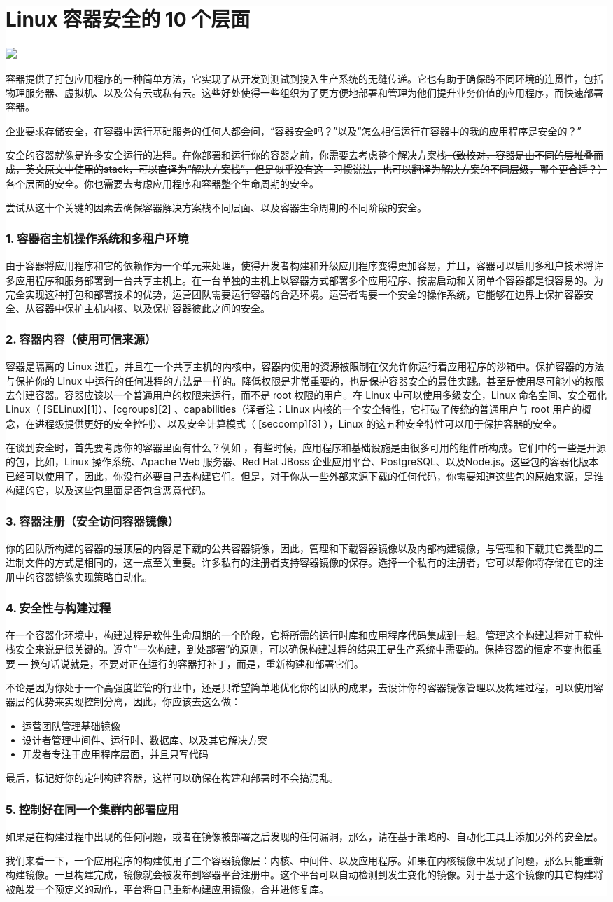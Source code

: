 Linux 容器安全的 10 个层面
======
![](https://opensource.com/sites/default/files/styles/image-full-size/public/lead-images/EDU_UnspokenBlockers_1110_A.png?itok=x8A9mqVA)

容器提供了打包应用程序的一种简单方法，它实现了从开发到测试到投入生产系统的无缝传递。它也有助于确保跨不同环境的连贯性，包括物理服务器、虚拟机、以及公有云或私有云。这些好处使得一些组织为了更方便地部署和管理为他们提升业务价值的应用程序，而快速部署容器。

企业要求存储安全，在容器中运行基础服务的任何人都会问，“容器安全吗？”以及“怎么相信运行在容器中的我的应用程序是安全的？”

安全的容器就像是许多安全运行的进程。在你部署和运行你的容器之前，你需要去考虑整个解决方案栈~~（致校对，容器是由不同的层堆叠而成，英文原文中使用的stack，可以直译为“解决方案栈”，但是似乎没有这一习惯说法，也可以翻译为解决方案的不同层级，哪个更合适？）~~各个层面的安全。你也需要去考虑应用程序和容器整个生命周期的安全。

尝试从这十个关键的因素去确保容器解决方案栈不同层面、以及容器生命周期的不同阶段的安全。

### 1. 容器宿主机操作系统和多租户环境

由于容器将应用程序和它的依赖作为一个单元来处理，使得开发者构建和升级应用程序变得更加容易，并且，容器可以启用多租户技术将许多应用程序和服务部署到一台共享主机上。在一台单独的主机上以容器方式部署多个应用程序、按需启动和关闭单个容器都是很容易的。为完全实现这种打包和部署技术的优势，运营团队需要运行容器的合适环境。运营者需要一个安全的操作系统，它能够在边界上保护容器安全、从容器中保护主机内核、以及保护容器彼此之间的安全。

### 2. 容器内容（使用可信来源）

容器是隔离的 Linux 进程，并且在一个共享主机的内核中，容器内使用的资源被限制在仅允许你运行着应用程序的沙箱中。保护容器的方法与保护你的 Linux 中运行的任何进程的方法是一样的。降低权限是非常重要的，也是保护容器安全的最佳实践。甚至是使用尽可能小的权限去创建容器。容器应该以一个普通用户的权限来运行，而不是 root 权限的用户。在 Linux 中可以使用多级安全，Linux 命名空间、安全强化 Linux（ [SELinux][1]）、[cgroups][2] 、capabilities（译者注：Linux 内核的一个安全特性，它打破了传统的普通用户与 root 用户的概念，在进程级提供更好的安全控制）、以及安全计算模式（ [seccomp][3] ），Linux 的这五种安全特性可以用于保护容器的安全。

在谈到安全时，首先要考虑你的容器里面有什么？例如 ，有些时候，应用程序和基础设施是由很多可用的组件所构成。它们中的一些是开源的包，比如，Linux 操作系统、Apache Web 服务器、Red Hat JBoss 企业应用平台、PostgreSQL、以及Node.js。这些包的容器化版本已经可以使用了，因此，你没有必要自己去构建它们。但是，对于你从一些外部来源下载的任何代码，你需要知道这些包的原始来源，是谁构建的它，以及这些包里面是否包含恶意代码。

### 3. 容器注册（安全访问容器镜像）

你的团队所构建的容器的最顶层的内容是下载的公共容器镜像，因此，管理和下载容器镜像以及内部构建镜像，与管理和下载其它类型的二进制文件的方式是相同的，这一点至关重要。许多私有的注册者支持容器镜像的保存。选择一个私有的注册者，它可以帮你将存储在它的注册中的容器镜像实现策略自动化。

### 4. 安全性与构建过程

在一个容器化环境中，构建过程是软件生命周期的一个阶段，它将所需的运行时库和应用程序代码集成到一起。管理这个构建过程对于软件栈安全来说是很关键的。遵守“一次构建，到处部署”的原则，可以确保构建过程的结果正是生产系统中需要的。保持容器的恒定不变也很重要 — 换句话说就是，不要对正在运行的容器打补丁，而是，重新构建和部署它们。

不论是因为你处于一个高强度监管的行业中，还是只希望简单地优化你的团队的成果，去设计你的容器镜像管理以及构建过程，可以使用容器层的优势来实现控制分离，因此，你应该去这么做：

  * 运营团队管理基础镜像
  * 设计者管理中间件、运行时、数据库、以及其它解决方案
  * 开发者专注于应用程序层面，并且只写代码



最后，标记好你的定制构建容器，这样可以确保在构建和部署时不会搞混乱。

### 5. 控制好在同一个集群内部署应用

如果是在构建过程中出现的任何问题，或者在镜像被部署之后发现的任何漏洞，那么，请在基于策略的、自动化工具上添加另外的安全层。

我们来看一下，一个应用程序的构建使用了三个容器镜像层：内核、中间件、以及应用程序。如果在内核镜像中发现了问题，那么只能重新构建镜像。一旦构建完成，镜像就会被发布到容器平台注册中。这个平台可以自动检测到发生变化的镜像。对于基于这个镜像的其它构建将被触发一个预定义的动作，平台将自己重新构建应用镜像，合并进修复库。
